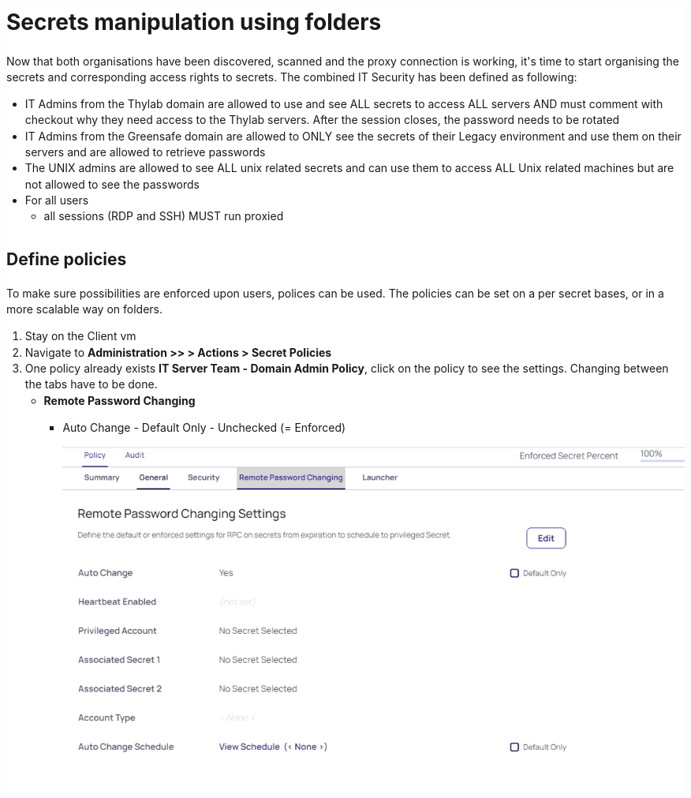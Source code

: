 # Secrets manipulation using folders
Now that both organisations have been discovered, scanned and the proxy connection is working, it's time to start organising the secrets and corresponding access rights to secrets. The combined IT Security has been defined as following:

- IT Admins from the Thylab domain are allowed to use and see ALL secrets to access ALL servers AND must comment with checkout why they need access to the Thylab servers. After the session closes, the password needs to be rotated
- IT Admins from the Greensafe domain are allowed to ONLY see the secrets of their Legacy environment and use them on their servers and are allowed to retrieve passwords
- The UNIX admins are allowed to see ALL unix related secrets and can use them to access ALL Unix related machines but are not allowed to see the passwords
- For all users
    - all sessions (RDP and SSH) MUST run proxied

## Define policies
To make sure possibilities are enforced upon users, polices can be used. The policies can be set on a per secret bases, or in a more scalable way on folders. 

1. Stay on the Client vm
2. Navigate to **Administration >> > Actions > Secret Policies**
3. One policy already exists **IT Server Team - Domain Admin Policy**, click on the policy to see the settings. Changing between the tabs have to be done.
    - **Remote Password Changing**
        - Auto Change - Default Only - Unchecked (= Enforced)
         
          ![Secret Policy](images/ss-adv-0038.png)
